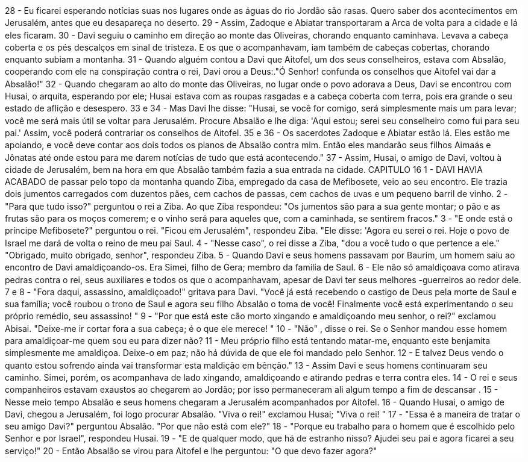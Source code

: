 28 - Eu ficarei esperando notícias suas nos lugares onde as águas do rio Jordão são rasas.
Quero saber dos acontecimentos em Jerusalém, antes que eu desapareça no deserto.
29 - Assim, Zadoque e Abiatar transportaram a Arca de volta para a cidade e lá eles ficaram.
30 - Davi seguiu o caminho em direção ao monte das Oliveiras, chorando enquanto
caminhava. Levava a cabeça coberta e os pés descalços em sinal de tristeza. E os que o
acompanhavam, iam também de cabeças cobertas, chorando enquanto subiam a montanha.
31 - Quando alguém contou a Davi que Aitofel, um dos seus conselheiros, estava com Absalão,
cooperando com ele na conspiração contra o rei, Davi orou a Deus:."Ó Senhor! confunda os
conselhos que Aitofel vai dar a Absalão!"
32 - Quando chegaram ao alto do monte das Oliveiras, no lugar onde o povo adorava a Deus,
Davi se encontrou com Husai, o arquita, esperando por ele; Husai estava com as roupas
rasgadas e a cabeça coberta com terra, pois era grande o seu estado de aflição e desespero.
33 e 34 - Mas Davi lhe disse: "Husai, se você for comigo, será simplesmente mais um para
levar; você me será mais útil se voltar para Jerusalém. Procure Absalão e lhe diga: 'Aqui
estou; serei seu conselheiro como fui para seu pai.' Assim, você poderá contrariar os conselhos
de Aitofel.
35 e 36 - Os sacerdotes Zadoque e Abiatar estão lá. Eles estão me apoiando, e você deve
contar aos dois todos os planos de Absalão contra mim. Então eles mandarão seus filhos
Aimaás e Jônatas até onde estou para me darem notícias de tudo que está acontecendo."
37 - Assim, Husai, o amigo de Davi, voltou à cidade de Jerusalém, bem na hora em que
Absalão também fazia a sua entrada na cidade.
CAPITULO 16
1 - DAVI HAVIA ACABADO de passar pelo topo da montanha quando Ziba, empregado da casa
de Mefibosete, veio ao seu encontro. Ele trazia dois jumentos carregados com duzentos pães,
cem cachos de passas, cem cachos de uvas e um pequeno barril de vinho.
2 - "Para que tudo isso?" perguntou o rei a Ziba. Ao que Ziba respondeu: "Os jumentos são
para a sua gente montar; o pão e as frutas são para os moços comerem; e o vinho será para
aqueles que, com a caminhada, se sentirem fracos."
3 - "E onde está o príncipe Mefibosete?" perguntou o rei. "Ficou em Jerusalém", respondeu
Ziba. "Ele disse: 'Agora eu serei o rei. Hoje o povo de Israel me dará de volta o reino de meu
pai Saul.
4 - "Nesse caso", o rei disse a Ziba, "dou a você tudo o que pertence a ele."
"Obrigado, muito obrigado, senhor", respondeu Ziba.
5 - Quando Davi e seus homens passavam por Baurim, um homem saiu ao encontro de Davi
amaldiçoando-os. Era Simei, filho de Gera; membro da família de SauI.
6 - Ele não só amaldiçoava como atirava pedras contra o rei, seus auxiliares e todos os que o
acompanhavam, apesar de Davi ter seus melhores -guerreiros ao redor dele.
7 e 8 - "Fora daqui, assassino, amaldiçoado!" gritava para Davi. "Você já está recebendo o
castigo de Deus pela morte de Saul e sua família; você roubou o trono de Saul e agora seu
filho Absalão o toma de você! Finalmente você está experimentando o seu próprio remédio,
seu assassino! "
9 - "Por que está este cão morto xingando e amaldiçoando meu senhor, o rei?" exclamou
Abisai. "Deixe-me ir cortar fora a sua cabeça; é o que ele merece! "
10 - "Não" , disse o rei. Se o Senhor mandou esse homem para amaldiçoar-me quem sou eu
para dizer não?
11 - Meu próprio filho está tentando matar-me, enquanto este benjamita simplesmente me
amaldiçoa. Deixe-o em paz; não há dúvida de que ele foi mandado pelo Senhor.
12 - E talvez Deus vendo o quanto estou sofrendo ainda vai transformar esta maldição em
bênção."
13 - Assim Davi e seus homens continuaram seu caminho. Simei, porém, os acompanhava de
lado xingando, amaldiçoando e atirando pedras e terra contra eles.
14 - O rei e seus companheiros estavam exaustos ao chegarem ao Jordão; por isso
permaneceram ali algum tempo a fim de descansar .
15 - Nesse meio tempo Absalão e seus homens chegaram a Jerusalém acompanhados por
Aitofel.
16 - Quando Husai, o amigo de Davi, chegou a Jerusalém, foi logo procurar Absalão. "Viva o
rei!" exclamou Husai; "Viva o rei! "
17 - "Essa é a maneira de tratar o seu amigo Davi?" perguntou Absalão. "Por que não está
com ele?"
18 - "Porque eu trabalho para o homem que é escolhido pelo Senhor e por Israel", respondeu
Husai.
19 - "E de qualquer modo, que há de estranho nisso? Ajudei seu pai e agora ficarei a seu
serviço!"
20 - Então Absalão se virou para Aitofel e lhe perguntou: "O que devo fazer agora?"